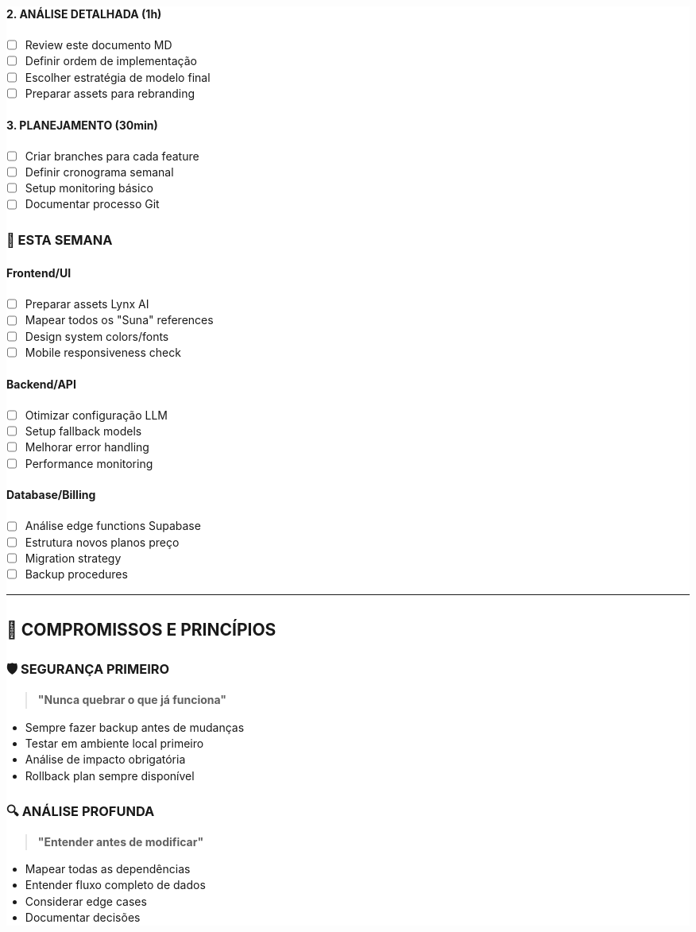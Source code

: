 #### **2. ANÁLISE DETALHADA (1h)**
- [ ] Review este documento MD
- [ ] Definir ordem de implementação
- [ ] Escolher estratégia de modelo final
- [ ] Preparar assets para rebranding

#### **3. PLANEJAMENTO (30min)**
- [ ] Criar branches para cada feature
- [ ] Definir cronograma semanal
- [ ] Setup monitoring básico
- [ ] Documentar processo Git

### 🚀 ESTA SEMANA

#### **Frontend/UI**
- [ ] Preparar assets Lynx AI
- [ ] Mapear todos os "Suna" references
- [ ] Design system colors/fonts
- [ ] Mobile responsiveness check

#### **Backend/API**
- [ ] Otimizar configuração LLM
- [ ] Setup fallback models
- [ ] Melhorar error handling
- [ ] Performance monitoring

#### **Database/Billing**
- [ ] Análise edge functions Supabase
- [ ] Estrutura novos planos preço
- [ ] Migration strategy
- [ ] Backup procedures

---

## 🤝 COMPROMISSOS E PRINCÍPIOS

### 🛡️ SEGURANÇA PRIMEIRO
> **"Nunca quebrar o que já funciona"**
- Sempre fazer backup antes de mudanças
- Testar em ambiente local primeiro  
- Análise de impacto obrigatória
- Rollback plan sempre disponível

### 🔍 ANÁLISE PROFUNDA
> **"Entender antes de modificar"**
- Mapear todas as dependências
- Entender fluxo completo de dados
- Considerar edge cases
- Documentar decisões
